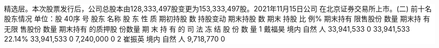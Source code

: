 精选层。本次股票发行后，公司总股本由128,333,497股变更为153,333,497股。2021年11月15日公司
在北京证券交易所上市。(二)
前十名股东情况
单位：股
40序
号
股东
名称
股
东
性
质
期初持股
数
持股变动
期末持股
数
期末
持股
比
例%
期末持有
限售股份
数量
期末持
有无限
售股份
数量
期末持有
的质押股
份数量
期
末
持
有
的
司
法
冻
结
股
份
数
量
1
戴福昊
境内
自然
人
33,941,533
0
33,941,533
22.14%
33,941,533
0
7,240,000
0
2
崔振英
境内
自然
人
9,718,770
0